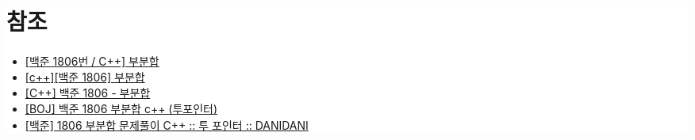 # 참조
- [[백준 1806번 / C++] 부분합](https://baebalja.tistory.com/308)
- [[c++][백준 1806] 부분합](https://wadekang.tistory.com/5)
- [[C++] 백준 1806 - 부분합](https://velog.io/@hyunjoon0803/C-%EB%B0%B1%EC%A4%80-1806-%EB%B6%80%EB%B6%84%ED%95%A9)
- [[BOJ] 백준 1806 부분합 c++ (투포인터)](https://0m1n.tistory.com/65)
- [[백준] 1806 부분합 문제풀이 C++ :: 투 포인터 :: DANIDANI](https://danidani-de.tistory.com/3)
